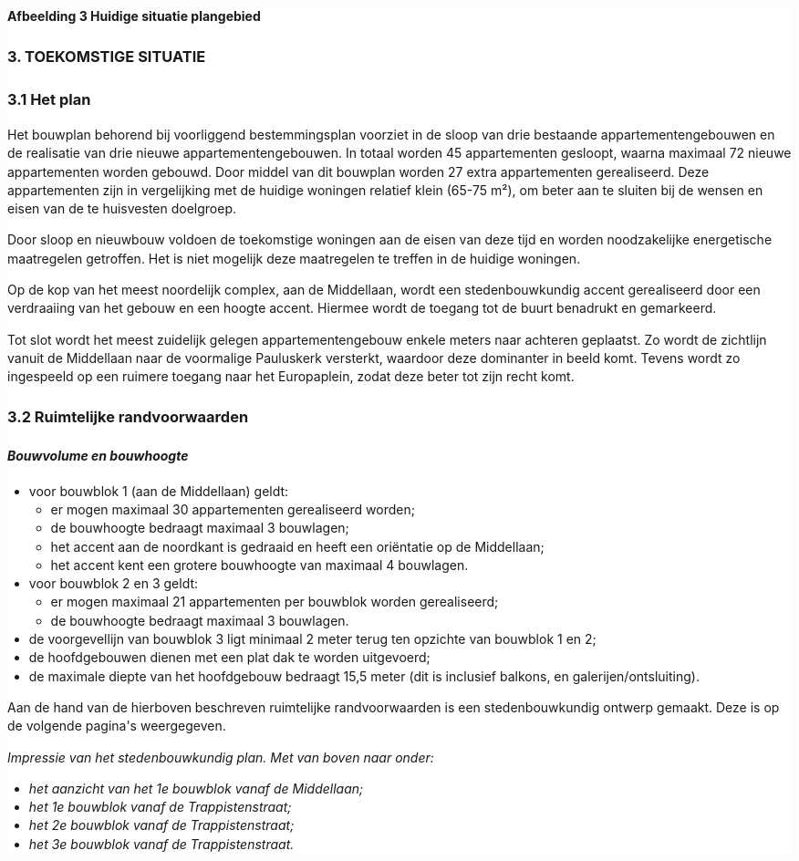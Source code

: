 **Afbeelding 3 Huidige situatie plangebied**

### <span id="page-8-0"></span>**3. TOEKOMSTIGE SITUATIE**

### <span id="page-8-1"></span>3.1 Het plan

Het bouwplan behorend bij voorliggend bestemmingsplan voorziet in de sloop van drie bestaande appartementengebouwen en de realisatie van drie nieuwe appartementengebouwen. In totaal worden 45 appartementen gesloopt, waarna maximaal 72 nieuwe appartementen worden gebouwd. Door middel van dit bouwplan worden 27 extra appartementen gerealiseerd. Deze appartementen zijn in vergelijking met de huidige woningen relatief klein (65-75 m²), om beter aan te sluiten bij de wensen en eisen van de te huisvesten doelgroep.

Door sloop en nieuwbouw voldoen de toekomstige woningen aan de eisen van deze tijd en worden noodzakelijke energetische maatregelen getroffen. Het is niet mogelijk deze maatregelen te treffen in de huidige woningen.

Op de kop van het meest noordelijk complex, aan de Middellaan, wordt een stedenbouwkundig accent gerealiseerd door een verdraaiing van het gebouw en een hoogte accent. Hiermee wordt de toegang tot de buurt benadrukt en gemarkeerd.

Tot slot wordt het meest zuidelijk gelegen appartementengebouw enkele meters naar achteren geplaatst. Zo wordt de zichtlijn vanuit de Middellaan naar de voormalige Pauluskerk versterkt, waardoor deze dominanter in beeld komt. Tevens wordt zo ingespeeld op een ruimere toegang naar het Europaplein, zodat deze beter tot zijn recht komt.

### <span id="page-8-2"></span>3.2 Ruimtelijke randvoorwaarden

#### *Bouwvolume en bouwhoogte*

- voor bouwblok 1 (aan de Middellaan) geldt:
	- er mogen maximaal 30 appartementen gerealiseerd worden;
	- de bouwhoogte bedraagt maximaal 3 bouwlagen;
	- het accent aan de noordkant is gedraaid en heeft een oriëntatie op de Middellaan;
	- het accent kent een grotere bouwhoogte van maximaal 4 bouwlagen.
- voor bouwblok 2 en 3 geldt:
	- er mogen maximaal 21 appartementen per bouwblok worden gerealiseerd;
	- de bouwhoogte bedraagt maximaal 3 bouwlagen.
- de voorgevellijn van bouwblok 3 ligt minimaal 2 meter terug ten opzichte van bouwblok 1 en 2;
- de hoofdgebouwen dienen met een plat dak te worden uitgevoerd;
- de maximale diepte van het hoofdgebouw bedraagt 15,5 meter (dit is inclusief balkons, en galerijen/ontsluiting).

Aan de hand van de hierboven beschreven ruimtelijke randvoorwaarden is een stedenbouwkundig ontwerp gemaakt. Deze is op de volgende pagina's weergegeven.

*Impressie van het stedenbouwkundig plan. Met van boven naar onder:* 

- *het aanzicht van het 1e bouwblok vanaf de Middellaan;*
- *het 1e bouwblok vanaf de Trappistenstraat;*
- *het 2e bouwblok vanaf de Trappistenstraat;*
- *het 3e bouwblok vanaf de Trappistenstraat.*

